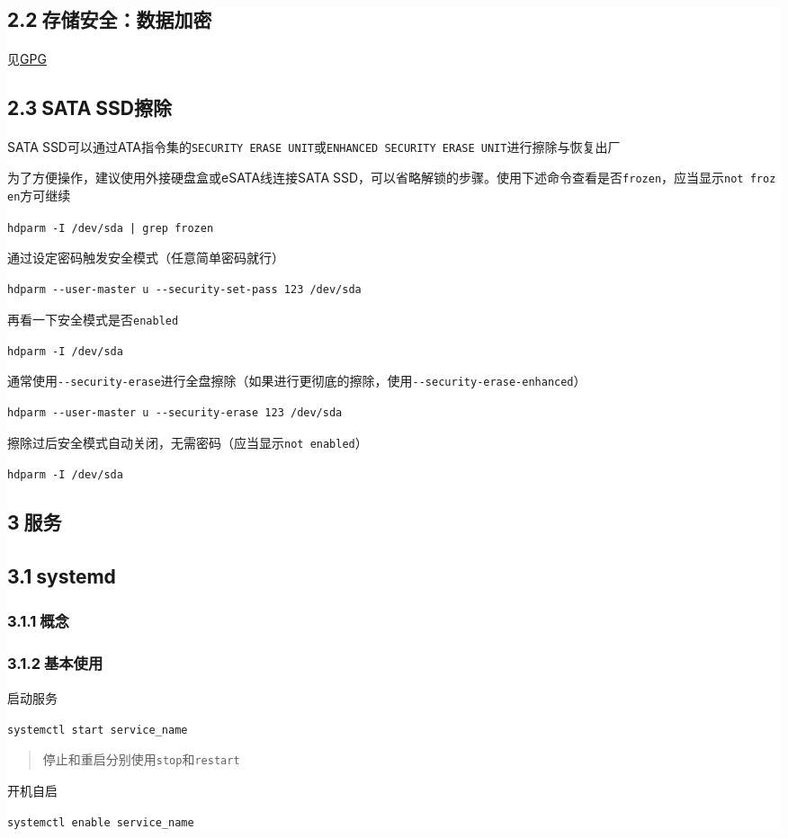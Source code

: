 ## 2.2 存储安全：数据加密

见[GPG](201219a_shell.md#1130-gpg)

## 2.3 SATA SSD擦除

SATA SSD可以通过ATA指令集的`SECURITY ERASE UNIT`或`ENHANCED SECURITY ERASE UNIT`进行擦除与恢复出厂

为了方便操作，建议使用外接硬盘盒或eSATA线连接SATA SSD，可以省略解锁的步骤。使用下述命令查看是否`frozen`，应当显示`not frozen`方可继续

```
hdparm -I /dev/sda | grep frozen
```

通过设定密码触发安全模式（任意简单密码就行）

```
hdparm --user-master u --security-set-pass 123 /dev/sda
```

再看一下安全模式是否`enabled`

```
hdparm -I /dev/sda
```

通常使用`--security-erase`进行全盘擦除（如果进行更彻底的擦除，使用`--security-erase-enhanced`）

```
hdparm --user-master u --security-erase 123 /dev/sda
```

擦除过后安全模式自动关闭，无需密码（应当显示`not enabled`）

```
hdparm -I /dev/sda
```

## 3 服务

## 3.1 systemd

### 3.1.1 概念

### 3.1.2 基本使用

启动服务

```
systemctl start service_name
```

> 停止和重启分别使用`stop`和`restart`

开机自启

```
systemctl enable service_name
```
